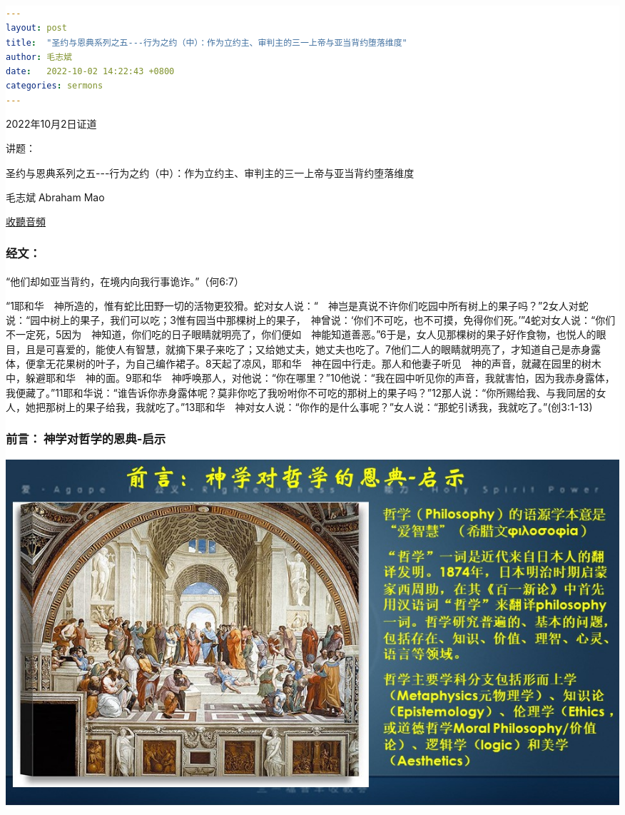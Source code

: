 ```yaml
---
layout: post
title:  "圣约与恩典系列之五---行为之约（中）：作为立约主、审判主的三一上帝与亚当背约堕落维度"
author: 毛志斌
date:   2022-10-02 14:22:43 +0800
categories: sermons
---
```


2022年10月2日证道

讲题：

圣约与恩典系列之五---行为之约（中）：作为立约主、审判主的三一上帝与亚当背约堕落维度

毛志斌 Abraham Mao

[收聽音頻](/audios/20221002-Recording.m4a) 

### 经文：

“他们却如亚当背约，在境内向我行事诡诈。”（何6:7）

“1耶和华　神所造的，惟有蛇比田野一切的活物更狡猾。蛇对女人说：“　神岂是真说不许你们吃园中所有树上的果子吗？”2女人对蛇说：“园中树上的果子，我们可以吃；3惟有园当中那棵树上的果子，　神曾说：‘你们不可吃，也不可摸，免得你们死。’”4蛇对女人说：“你们不一定死，5因为　神知道，你们吃的日子眼睛就明亮了，你们便如　神能知道善恶。”6于是，女人见那棵树的果子好作食物，也悦人的眼目，且是可喜爱的，能使人有智慧，就摘下果子来吃了；又给她丈夫，她丈夫也吃了。7他们二人的眼睛就明亮了，才知道自己是赤身露体，便拿无花果树的叶子，为自己编作裙子。8天起了凉风，耶和华　神在园中行走。那人和他妻子听见　神的声音，就藏在园里的树木中，躲避耶和华　神的面。9耶和华　神呼唤那人，对他说：“你在哪里？”10他说：“我在园中听见你的声音，我就害怕，因为我赤身露体，我便藏了。”11耶和华说：“谁告诉你赤身露体呢？莫非你吃了我吩咐你不可吃的那树上的果子吗？”12那人说：“你所赐给我、与我同居的女人，她把那树上的果子给我，我就吃了。”13耶和华　神对女人说：“你作的是什么事呢？”女人说：“那蛇引诱我，我就吃了。”(创3:1-13)

### 前言： 神学对哲学的恩典-启示

![Slide3](/images/covenant-and-grace-5/Slide3.JPG)
